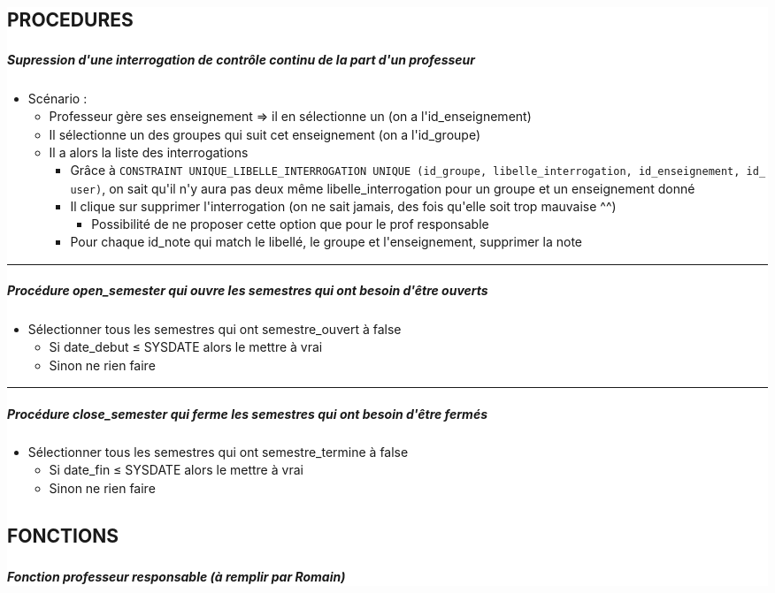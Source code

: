 















## PROCEDURES


##### Supression d'une interrogation de contrôle continu de la part d'un professeur
- Scénario : 
	- Professeur gère ses enseignement => il en sélectionne un (on a l'id_enseignement)
	- Il sélectionne un des groupes qui suit cet enseignement (on a l'id_groupe)
	- Il a alors la liste des interrogations
		- Grâce à `CONSTRAINT UNIQUE_LIBELLE_INTERROGATION UNIQUE (id_groupe, libelle_interrogation, id_enseignement, id_user)`, on sait qu'il n'y aura pas deux même libelle_interrogation pour un groupe et un enseignement donné
		- Il clique sur supprimer l'interrogation (on ne sait jamais, des fois qu'elle soit trop mauvaise ^^)
			- Possibilité de ne proposer cette option que pour le prof responsable
		- Pour chaque id_note qui match le libellé, le groupe et l'enseignement, supprimer la note

***


##### Procédure open_semester qui ouvre les semestres qui ont besoin d'être ouverts
- Sélectionner tous les semestres qui ont semestre_ouvert à false
	+ Si date_debut ≤ SYSDATE alors le mettre à vrai
	+ Sinon ne rien faire

***


##### Procédure close_semester qui ferme les semestres qui ont besoin d'être fermés
- Sélectionner tous les semestres qui ont semestre_termine à false
	+ Si date_fin ≤ SYSDATE alors le mettre à vrai
	+ Sinon ne rien faire









## FONCTIONS


##### Fonction professeur responsable (à remplir par Romain)








